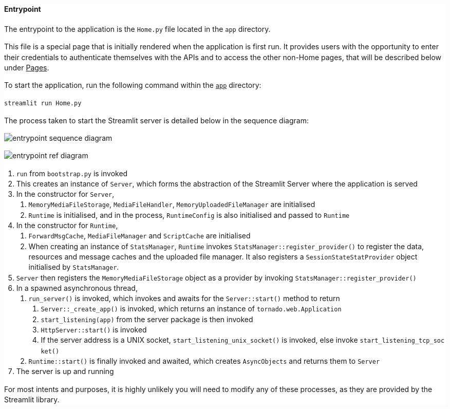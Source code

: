 #### Entrypoint

The entrypoint to the application is the `Home.py` file located in the `app` directory.

This file is a special page that is initially rendered when the application is first run. It provides users with the
opportunity to enter their credentials to authenticate themselves with the APIs and to access the other non-Home
pages, that will be described below under [Pages](#Pages).

To start the application, run the following command within the [`app`](../app) directory:

```shell
streamlit run Home.py
```

The process taken to start the Streamlit server is detailed below in the sequence diagram:

![entrypoint sequence diagram](assets/developer-guide/sequence/OverallServerStartup-Tornado_Server_Setup.png)

![entrypoint ref diagram](assets/developer-guide/sequence/OverallServerStartupStart-start__.png)

1. `run` from `bootstrap.py` is invoked
2. This creates an instance of `Server`, which forms the abstraction of the Streamlit Server where the application is
   served
3. In the constructor for `Server`,
    1. `MemoryMediaFileStorage`, `MediaFileHandler`, `MemoryUploadedFileManager` are initialised
    2. `Runtime` is initialised, and in the process, `RuntimeConfig` is also initialised and passed to `Runtime`
4. In the constructor for `Runtime`,
    1. `ForwardMsgCache`,  `MediaFileManager` and `ScriptCache` are initialised
    2. When creating an instance of `StatsManager`, `Runtime` invokes `StatsManager::register_provider()` to register
       the data, resources and message caches and the uploaded file manager. It also registers
       a `SessionStateStatProvider`
       object initialised by `StatsManager`.
5. `Server` then registers the `MemoryMediaFileStorage` object as a provider by
   invoking `StatsManager::register_provider()`
6. In a spawned asynchronous thread,
    1. `run_server()` is invoked, which invokes and awaits for the `Server::start()` method to return
        1. `Server::_create_app()` is invoked, which returns an instance of `tornado.web.Application`
        2. `start_listening(app)` from the server package is then invoked
        3. `HttpServer::start()` is invoked
        4. If the server address is a UNIX socket, `start_listening_unix_socket()` is invoked, else
           invoke `start_listening_tcp_socket()`
    2. `Runtime::start()` is finally invoked and awaited, which creates `AsyncObjects` and returns them to `Server`
7. The server is up and running

For most intents and purposes, it is highly unlikely you will need to modify any of these processes, as they are
provided
by the Streamlit library.
